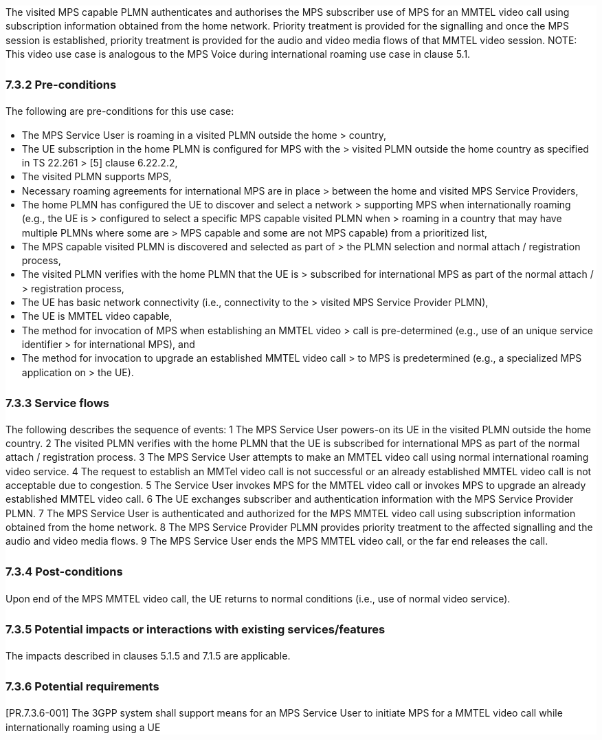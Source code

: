 The visited MPS capable PLMN authenticates and authorises the MPS subscriber
use of MPS for an MMTEL video call using subscription information obtained
from the home network.
Priority treatment is provided for the signalling and once the MPS session is
established, priority treatment is provided for the audio and video media
flows of that MMTEL video session.
NOTE: This video use case is analogous to the MPS Voice during international
roaming use case in clause 5.1.
### 7.3.2 Pre-conditions
The following are pre-conditions for this use case:
  * The MPS Service User is roaming in a visited PLMN outside the home > country,
  * The UE subscription in the home PLMN is configured for MPS with the > visited PLMN outside the home country as specified in TS 22.261 > [5] clause 6.22.2.2,
  * The visited PLMN supports MPS,
  * Necessary roaming agreements for international MPS are in place > between the home and visited MPS Service Providers,
  * The home PLMN has configured the UE to discover and select a network > supporting MPS when internationally roaming (e.g., the UE is > configured to select a specific MPS capable visited PLMN when > roaming in a country that may have multiple PLMNs where some are > MPS capable and some are not MPS capable) from a prioritized list,
  * The MPS capable visited PLMN is discovered and selected as part of > the PLMN selection and normal attach / registration process,
  * The visited PLMN verifies with the home PLMN that the UE is > subscribed for international MPS as part of the normal attach / > registration process,
  * The UE has basic network connectivity (i.e., connectivity to the > visited MPS Service Provider PLMN),
  * The UE is MMTEL video capable,
  * The method for invocation of MPS when establishing an MMTEL video > call is pre-determined (e.g., use of an unique service identifier > for international MPS), and
  * The method for invocation to upgrade an established MMTEL video call > to MPS is predetermined (e.g., a specialized MPS application on > the UE).
### 7.3.3 Service flows
The following describes the sequence of events:
1 The MPS Service User powers-on its UE in the visited PLMN outside the home
country.
2 The visited PLMN verifies with the home PLMN that the UE is subscribed for
international MPS as part of the normal attach / registration process.
3 The MPS Service User attempts to make an MMTEL video call using normal
international roaming video service.
4 The request to establish an MMTel video call is not successful or an already
established MMTEL video call is not acceptable due to congestion.
5 The Service User invokes MPS for the MMTEL video call or invokes MPS to
upgrade an already established MMTEL video call.
6 The UE exchanges subscriber and authentication information with the MPS
Service Provider PLMN.
7 The MPS Service User is authenticated and authorized for the MPS MMTEL video
call using subscription information obtained from the home network.
8 The MPS Service Provider PLMN provides priority treatment to the affected
signalling and the audio and video media flows.
9 The MPS Service User ends the MPS MMTEL video call, or the far end releases
the call.
### 7.3.4 Post-conditions
Upon end of the MPS MMTEL video call, the UE returns to normal conditions
(i.e., use of normal video service).
### 7.3.5 Potential impacts or interactions with existing services/features
The impacts described in clauses 5.1.5 and 7.1.5 are applicable.
### 7.3.6 Potential requirements
[PR.7.3.6-001] The 3GPP system shall support means for an MPS Service User to
initiate MPS for a MMTEL video call while internationally roaming using a UE